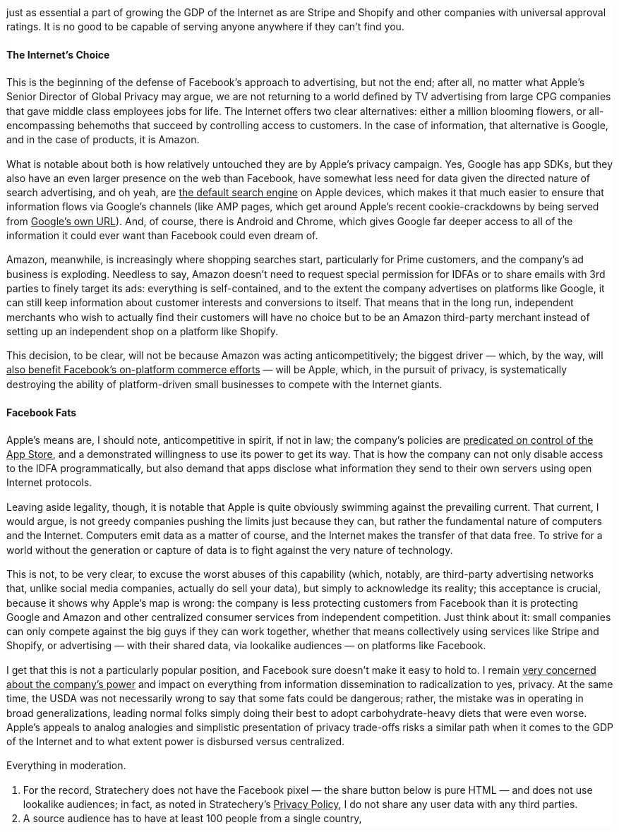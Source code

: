 just as essential a part of growing the GDP of the Internet as are Stripe and Shopify and other companies with universal approval ratings. It is no good to be capable of serving anyone anywhere if they can&#8217;t find you.</p><h4>The Internet&#8217;s Choice</h4><p>This is the beginning of the defense of Facebook&#8217;s approach to advertising, but not the end; after all, no matter what Apple&#8217;s Senior Director of Global Privacy may argue, we are not returning to a world defined by TV advertising from large CPG companies that gave middle class employees jobs for life. The Internet offers two clear alternatives: either a million blooming flowers, or all-encompassing behemoths that succeed by controlling access to customers. In the case of information, that alternative is Google, and in the case of products, it is Amazon.</p><p>What is notable about both is how relatively untouched they are by Apple&#8217;s privacy campaign. Yes, Google has app SDKs, but they also have an even larger presence on the web than Facebook, have somewhat less need for data given the directed nature of search advertising, and oh yeah, are <a href="https://stratechery.com/2020/united-states-v-google/">the default search engine</a> on Apple devices, which makes it that much easier to ensure that information flows via Google&#8217;s channels (like AMP pages, which get around Apple&#8217;s recent cookie-crackdowns by being served from <a href="https://twitter.com/johnwilander/status/1334976360826064897">Google&#8217;s own URL</a>). And, of course, there is Android and Chrome, which gives Google far deeper access to all of the information it could ever want than Facebook could even dream of.</p><p>Amazon, meanwhile, is increasingly where shopping searches start, particularly for Prime customers, and the company&#8217;s ad business is exploding. Needless to say, Amazon doesn&#8217;t need to request special permission for IDFAs or to share emails with 3rd parties to finely target its ads: everything is self-contained, and to the extent the company advertises on platforms like Google, it can still keep information about customer interests and conversions to itself. That means that in the long run, independent merchants who wish to actually find their customers will have no choice but to be an Amazon third-party merchant instead of setting up an independent shop on a platform like Shopify.</p><p>This decision, to be clear, will not be because Amazon was acting anticompetitively; the biggest driver — which, by the way, will <a href="https://stratechery.com/2020/platforms-in-an-aggregator-world/">also benefit Facebook&#8217;s on-platform commerce efforts</a> — will be Apple, which, in the pursuit of privacy, is systematically destroying the ability of platform-driven small businesses to compete with the Internet giants.</p><h4>Facebook Fats</h4><p>Apple&#8217;s means are, I should note, anticompetitive in spirit, if not in law; the company&#8217;s policies are <a href="https://stratechery.com/2020/apple-epic-and-the-app-store/">predicated on control of the App Store</a>, and a demonstrated willingness to use its power to get its way. That is how the company can not only disable access to the IDFA programmatically, but also demand that apps disclose what information they send to their own servers using open Internet protocols.</p><p>Leaving aside legality, though, it is notable that Apple is quite obviously swimming against the prevailing current. That current, I would argue, is not greedy companies pushing the limits just because they can, but rather the fundamental nature of computers and the Internet. Computers emit data as a matter of course, and the Internet makes the transfer of that data free. To strive for a world without the generation or capture of data is to fight against the very nature of technology.</p><p>This is not, to be very clear, to excuse the worst abuses of this capability (which, notably, are third-party advertising networks that, unlike social media companies, actually do sell your data), but simply to acknowledge its reality; this acceptance is crucial, because it shows why Apple&#8217;s map is wrong: the company is less protecting customers from Facebook than it is protecting Google and Amazon and other centralized consumer services from independent competition. Just think about it: small companies can only compete against the big guys if they can work together, whether that means collectively using services like Stripe and Shopify, or advertising — with their shared data, via lookalike audiences — on platforms like Facebook.</p><p>I get that this is not a particularly popular position, and Facebook sure doesn&#8217;t make it easy to hold to. I remain <a href="https://stratechery.com/2017/manifestos-and-monopolies/">very concerned about the company&#8217;s power</a> and impact on everything from information dissemination to radicalization to yes, privacy. At the same time, the USDA was not necessarily wrong to say that some fats could be dangerous; rather, the mistake was in operating in broad generalizations, leading normal folks simply doing their best to adopt carbohydrate-heavy diets that were even worse. Apple&#8217;s appeals to analog analogies and simplistic presentation of privacy trade-offs risks a similar path when it comes to the GDP of the Internet and to what extent power is disbursed versus centralized.</p><p>Everything in moderation.</p><ol class="footnotes"><li id="footnote_0_5471" class="footnote">For the record, Stratechery does not have the Facebook pixel — the share button below is pure HTML — and does not use lookalike audiences; in fact, as noted in Stratechery&#8217;s <a href="https://stratechery.com/privacy-policy/">Privacy Policy</a>, I do not share any user data with any third parties.</li><li id="footnote_1_5471" class="footnote">A source audience has to have at least 100 people from a single country,